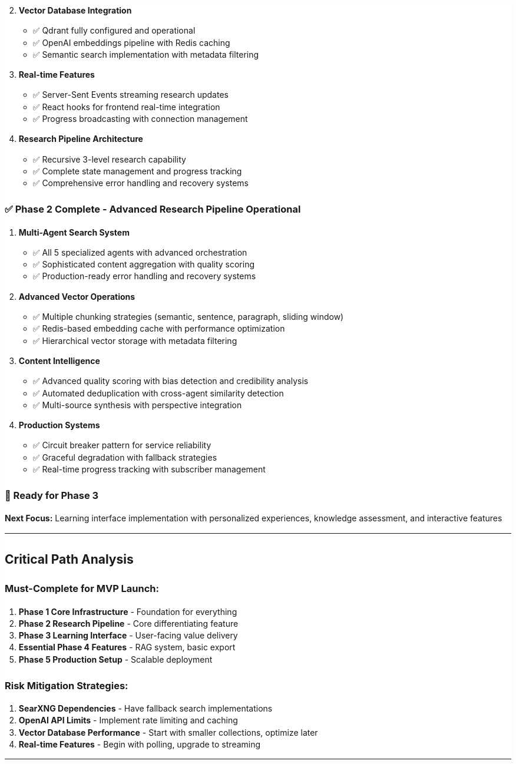 2. **Vector Database Integration**
   - ✅ Qdrant fully configured and operational
   - ✅ OpenAI embeddings pipeline with Redis caching
   - ✅ Semantic search implementation with metadata filtering

3. **Real-time Features**
   - ✅ Server-Sent Events streaming research updates
   - ✅ React hooks for frontend real-time integration
   - ✅ Progress broadcasting with connection management

4. **Research Pipeline Architecture**
   - ✅ Recursive 3-level research capability
   - ✅ Complete state management and progress tracking
   - ✅ Comprehensive error handling and recovery systems

### ✅ **Phase 2 Complete - Advanced Research Pipeline Operational**
1. **Multi-Agent Search System**
   - ✅ All 5 specialized agents with advanced orchestration
   - ✅ Sophisticated content aggregation with quality scoring
   - ✅ Production-ready error handling and recovery systems

2. **Advanced Vector Operations**
   - ✅ Multiple chunking strategies (semantic, sentence, paragraph, sliding window)
   - ✅ Redis-based embedding cache with performance optimization
   - ✅ Hierarchical vector storage with metadata filtering

3. **Content Intelligence**
   - ✅ Advanced quality scoring with bias detection and credibility analysis
   - ✅ Automated deduplication with cross-agent similarity detection
   - ✅ Multi-source synthesis with perspective integration

4. **Production Systems**
   - ✅ Circuit breaker pattern for service reliability
   - ✅ Graceful degradation with fallback strategies
   - ✅ Real-time progress tracking with subscriber management

### 🔄 Ready for Phase 3
**Next Focus:** Learning interface implementation with personalized experiences, knowledge assessment, and interactive features

---

## Critical Path Analysis

### Must-Complete for MVP Launch:
1. **Phase 1 Core Infrastructure** - Foundation for everything
2. **Phase 2 Research Pipeline** - Core differentiating feature
3. **Phase 3 Learning Interface** - User-facing value delivery
4. **Essential Phase 4 Features** - RAG system, basic export
5. **Phase 5 Production Setup** - Scalable deployment

### Risk Mitigation Strategies:
1. **SearXNG Dependencies** - Have fallback search implementations
2. **OpenAI API Limits** - Implement rate limiting and caching
3. **Vector Database Performance** - Start with smaller collections, optimize later
4. **Real-time Features** - Begin with polling, upgrade to streaming

---